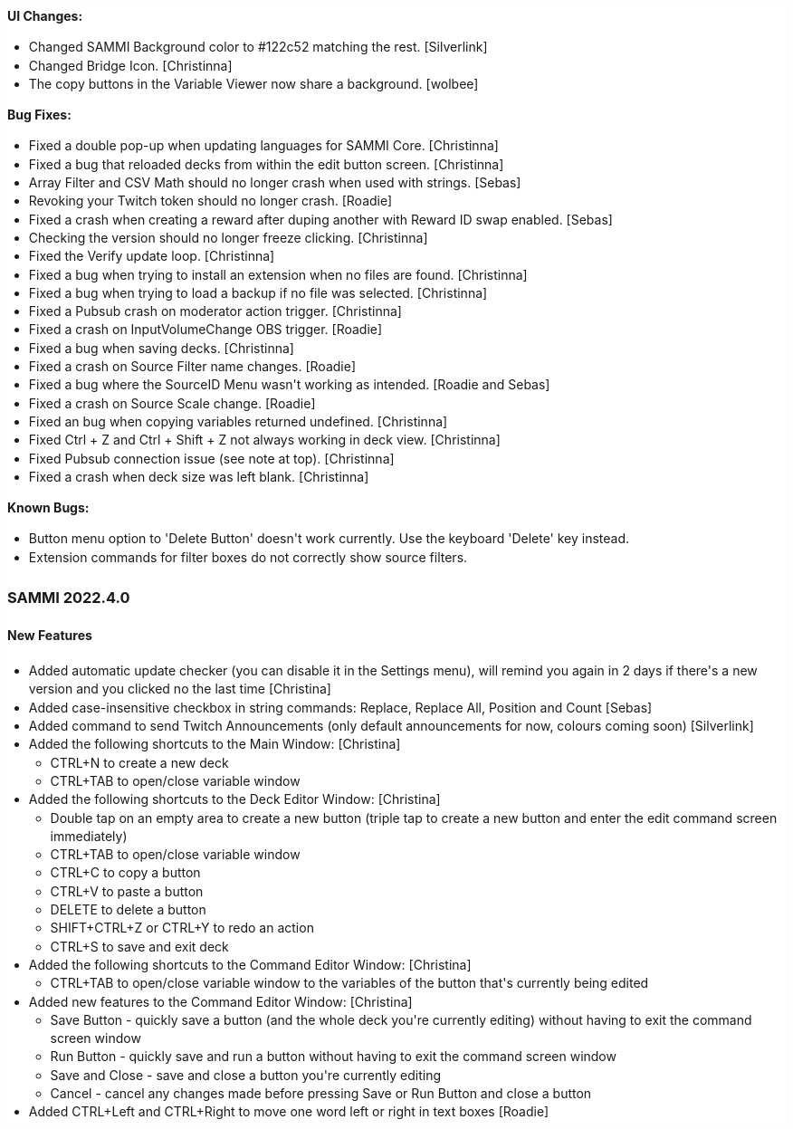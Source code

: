 **UI Changes:**
- Changed SAMMI Background color to #122c52 matching the rest. [Silverlink]
- Changed Bridge Icon. [Christinna]
- The copy buttons in the Variable Viewer now share a background. [wolbee]

**Bug Fixes:**
- Fixed a double pop-up when updating languages for SAMMI Core. [Christinna]
- Fixed a bug that reloaded decks from within the edit button screen. [Christinna]
- Array Filter and CSV Math should no longer crash when used with strings. [Sebas]
- Revoking your Twitch token should no longer crash. [Roadie]
- Fixed a crash when creating a reward after duping another with Reward ID swap enabled. [Sebas]
- Checking the version should no longer freeze clicking. [Christinna]
- Fixed the Verify update loop. [Christinna]
- Fixed a bug when trying to install an extension when no files are found. [Christinna]
- Fixed a bug when trying to load a backup if no file was selected. [Christinna]
- Fixed a Pubsub crash on moderator action trigger. [Christinna]
- Fixed a crash on InputVolumeChange OBS trigger. [Roadie]
- Fixed a bug when saving decks. [Christinna]
- Fixed a crash on Source Filter name changes. [Roadie]
- Fixed a bug where the SourceID Menu wasn't working as intended. [Roadie and Sebas]
- Fixed a crash on Source Scale change. [Roadie]
- Fixed an bug when copying variables returned undefined. [Christinna]
- Fixed Ctrl + Z and Ctrl + Shift + Z not always working in deck view. [Christinna]
- Fixed Pubsub connection issue (see note at top). [Christinna]
- Fixed a crash when deck size was left blank. [Christinna]

**Known Bugs:**
- Button menu option to 'Delete Button' doesn't work currently. Use the keyboard 'Delete' key instead.
- Extension commands for filter boxes do not correctly show source filters.



### SAMMI 2022.4.0

#### New Features
- Added automatic update checker (you can disable it in the Settings menu), will remind you again in 2 days 
  if there's a new version and you clicked no the last time [Christina]
- Added case-insensitive checkbox in string commands: Replace, Replace All, Position and Count [Sebas]
- Added command to send Twitch Announcements (only default announcements for now, colours coming soon) [Silverlink]
- Added the following shortcuts to the Main Window: [Christina]
  - CTRL+N to create a new deck
  - CTRL+TAB to open/close variable window
- Added the following shortcuts to the Deck Editor Window: [Christina]
  - Double tap on an empty area to create a new button (triple tap to create a new button and enter the edit command screen immediately)
  - CTRL+TAB to open/close variable window
  - CTRL+C to copy a button
  - CTRL+V to paste a button
  - DELETE to delete a button
  - SHIFT+CTRL+Z or CTRL+Y to redo an action
  - CTRL+S to save and exit deck
- Added the following shortcuts to the Command Editor Window: [Christina]
  - CTRL+TAB to open/close variable window to the variables of the button that's currently being edited
- Added new features to the Command Editor Window: [Christina]
  - Save Button - quickly save a button (and the whole deck you're currently editing) without having to exit the command screen window
  - Run Button - quickly save and run a button without having to exit the command screen window
  - Save and Close - save and close a button you're currently editing
  - Cancel - cancel any changes made before pressing Save or Run Button and close a button
- Added CTRL+Left and CTRL+Right to move one word left or right in text boxes [Roadie]